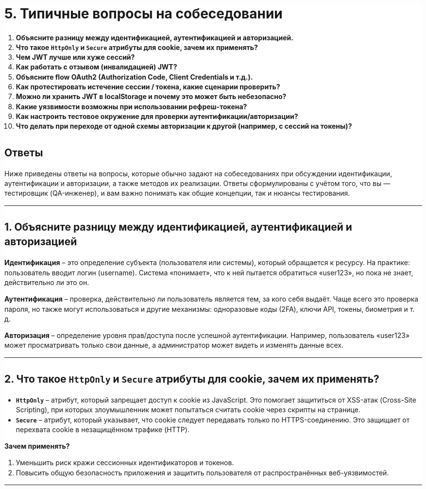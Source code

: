
# 5. Типичные вопросы на собеседовании

1. **Объясните разницу между идентификацией, аутентификацией и авторизацией.**
2. **Что такое `HttpOnly` и `Secure` атрибуты для cookie, зачем их применять?**
3. **Чем JWT лучше или хуже сессий?**
4. **Как работать с отзывом (инвалидацией) JWT?**
5. **Объясните flow OAuth2 (Authorization Code, Client Credentials и т.д.).**
6. **Как протестировать истечение сессии / токена, какие сценарии проверить?**
7. **Можно ли хранить JWT в localStorage и почему это может быть небезопасно?**
8. **Какие уязвимости возможны при использовании рефреш-токена?**
9. **Как настроить тестовое окружение для проверки аутентификации/авторизации?**
10. **Что делать при переходе от одной схемы авторизации к другой (например, с сессий на токены)?**

## Ответы

Ниже приведены ответы на вопросы, которые обычно задают на собеседованиях при обсуждении идентификации, аутентификации и авторизации, а также методов их реализации. Ответы сформулированы с учётом того, что вы — тестировщик (QA-инженер), и вам важно понимать как общие концепции, так и нюансы тестирования.

---

## 1. Объясните разницу между идентификацией, аутентификацией и авторизацией

**Идентификация** – это определение субъекта (пользователя или системы), который обращается к ресурсу. На практике: пользователь вводит логин (username). Система «понимает», что к ней пытается обратиться «user123», но пока не знает, действительно ли это он.

**Аутентификация** – проверка, действительно ли пользователь является тем, за кого себя выдаёт. Чаще всего это проверка пароля, но также могут использоваться и другие механизмы: одноразовые коды (2FA), ключи API, токены, биометрия и т. д.

**Авторизация** – определение уровня прав/доступа после успешной аутентификации. Например, пользователь «user123» может просматривать только свои данные, а администратор может видеть и изменять данные всех.

---

## 2. Что такое `HttpOnly` и `Secure` атрибуты для cookie, зачем их применять?

- **`HttpOnly`** – атрибут, который запрещает доступ к cookie из JavaScript. Это помогает защититься от XSS-атак (Cross-Site Scripting), при которых злоумышленник может попытаться считать cookie через скрипты на странице.
- **`Secure`** – атрибут, который указывает, что cookie следует передавать только по HTTPS-соединению. Это защищает от перехвата cookie в незащищённом трафике (HTTP).

**Зачем применять?**

1. Уменьшить риск кражи сессионных идентификаторов и токенов.
2. Повысить общую безопасность приложения и защитить пользователя от распространённых веб-уязвимостей.

---